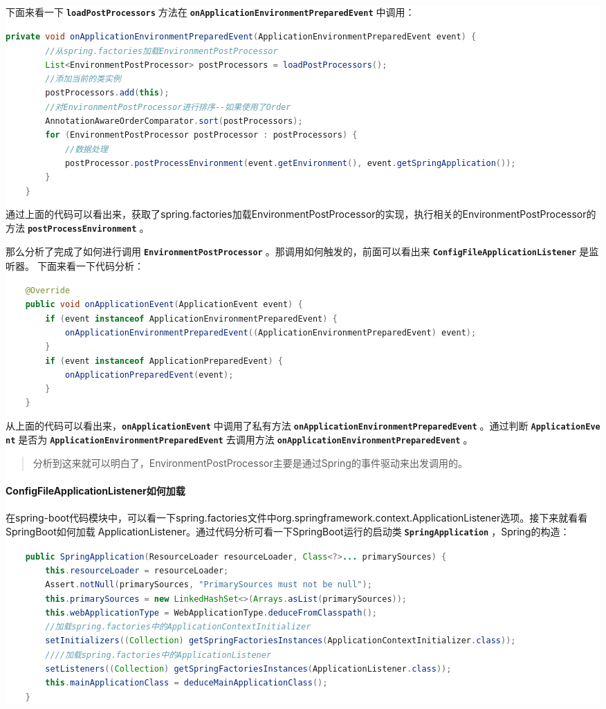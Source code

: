下面来看一下 **`loadPostProcessors`** 方法在 **`onApplicationEnvironmentPreparedEvent`** 中调用：

```java
private void onApplicationEnvironmentPreparedEvent(ApplicationEnvironmentPreparedEvent event) {
    	//从spring.factories加载EnvironmentPostProcessor
		List<EnvironmentPostProcessor> postProcessors = loadPostProcessors();
		//添加当前的类实例
    	postProcessors.add(this);
    	//对EnvironmentPostProcessor进行排序--如果使用了Order
		AnnotationAwareOrderComparator.sort(postProcessors);
		for (EnvironmentPostProcessor postProcessor : postProcessors) {
            //数据处理
			postProcessor.postProcessEnvironment(event.getEnvironment(), event.getSpringApplication());
		}
	}
```

通过上面的代码可以看出来，获取了spring.factories加载EnvironmentPostProcessor的实现，执行相关的EnvironmentPostProcessor的方法 **`postProcessEnvironment`** 。

那么分析了完成了如何进行调用 **`EnvironmentPostProcessor`** 。那调用如何触发的，前面可以看出来 **`ConfigFileApplicationListener`** 是监听器。 下面来看一下代码分析：

```java
	@Override
	public void onApplicationEvent(ApplicationEvent event) {
		if (event instanceof ApplicationEnvironmentPreparedEvent) {
			onApplicationEnvironmentPreparedEvent((ApplicationEnvironmentPreparedEvent) event);
		}
		if (event instanceof ApplicationPreparedEvent) {
			onApplicationPreparedEvent(event);
		}
	}
```

从上面的代码可以看出来，**`onApplicationEvent`** 中调用了私有方法 **`onApplicationEnvironmentPreparedEvent`** 。通过判断 **`ApplicationEvent`** 是否为 **`ApplicationEnvironmentPreparedEvent`**  去调用方法 **`onApplicationEnvironmentPreparedEvent`** 。

> 分析到这来就可以明白了，EnvironmentPostProcessor主要是通过Spring的事件驱动来出发调用的。

#### ConfigFileApplicationListener如何加载

在spring-boot代码模块中，可以看一下spring.factories文件中org.springframework.context.ApplicationListener选项。接下来就看看SpringBoot如何加载 ApplicationListener。通过代码分析可看一下SpringBoot运行的启动类 **`SpringApplication`** ，Spring的构造：

```java
	public SpringApplication(ResourceLoader resourceLoader, Class<?>... primarySources) {
		this.resourceLoader = resourceLoader;
		Assert.notNull(primarySources, "PrimarySources must not be null");
		this.primarySources = new LinkedHashSet<>(Arrays.asList(primarySources));
		this.webApplicationType = WebApplicationType.deduceFromClasspath();
		//加载spring.factories中的ApplicationContextInitializer
        setInitializers((Collection) getSpringFactoriesInstances(ApplicationContextInitializer.class));
        ////加载spring.factories中的ApplicationListener
		setListeners((Collection) getSpringFactoriesInstances(ApplicationListener.class));
		this.mainApplicationClass = deduceMainApplicationClass();
	}
```
